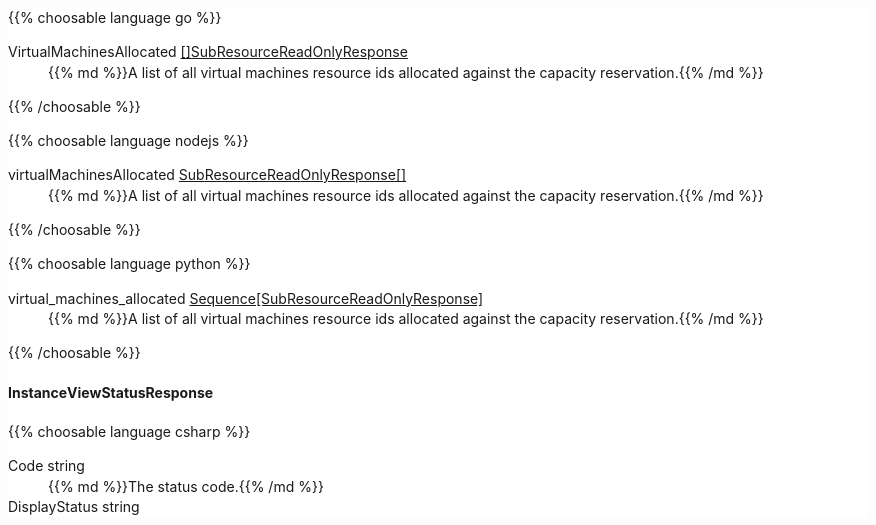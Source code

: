 {{% choosable language go %}}
<dl class="resources-properties"><dt class="property-required"
            title="Required">
        <span id="virtualmachinesallocated_go">
<a href="#virtualmachinesallocated_go" style="color: inherit; text-decoration: inherit;">Virtual<wbr>Machines<wbr>Allocated</a>
</span>
        <span class="property-indicator"></span>
        <span class="property-type"><a href="#subresourcereadonlyresponse">[]Sub<wbr>Resource<wbr>Read<wbr>Only<wbr>Response</a></span>
    </dt>
    <dd>{{% md %}}A list of all virtual machines resource ids allocated against the capacity reservation.{{% /md %}}</dd></dl>
{{% /choosable %}}

{{% choosable language nodejs %}}
<dl class="resources-properties"><dt class="property-required"
            title="Required">
        <span id="virtualmachinesallocated_nodejs">
<a href="#virtualmachinesallocated_nodejs" style="color: inherit; text-decoration: inherit;">virtual<wbr>Machines<wbr>Allocated</a>
</span>
        <span class="property-indicator"></span>
        <span class="property-type"><a href="#subresourcereadonlyresponse">Sub<wbr>Resource<wbr>Read<wbr>Only<wbr>Response[]</a></span>
    </dt>
    <dd>{{% md %}}A list of all virtual machines resource ids allocated against the capacity reservation.{{% /md %}}</dd></dl>
{{% /choosable %}}

{{% choosable language python %}}
<dl class="resources-properties"><dt class="property-required"
            title="Required">
        <span id="virtual_machines_allocated_python">
<a href="#virtual_machines_allocated_python" style="color: inherit; text-decoration: inherit;">virtual_<wbr>machines_<wbr>allocated</a>
</span>
        <span class="property-indicator"></span>
        <span class="property-type"><a href="#subresourcereadonlyresponse">Sequence[Sub<wbr>Resource<wbr>Read<wbr>Only<wbr>Response]</a></span>
    </dt>
    <dd>{{% md %}}A list of all virtual machines resource ids allocated against the capacity reservation.{{% /md %}}</dd></dl>
{{% /choosable %}}

<h4 id="instanceviewstatusresponse">Instance<wbr>View<wbr>Status<wbr>Response</h4>



{{% choosable language csharp %}}
<dl class="resources-properties"><dt class="property-optional"
            title="Optional">
        <span id="code_csharp">
<a href="#code_csharp" style="color: inherit; text-decoration: inherit;">Code</a>
</span>
        <span class="property-indicator"></span>
        <span class="property-type">string</span>
    </dt>
    <dd>{{% md %}}The status code.{{% /md %}}</dd><dt class="property-optional"
            title="Optional">
        <span id="displaystatus_csharp">
<a href="#displaystatus_csharp" style="color: inherit; text-decoration: inherit;">Display<wbr>Status</a>
</span>
        <span class="property-indicator"></span>
        <span class="property-type">string</span>